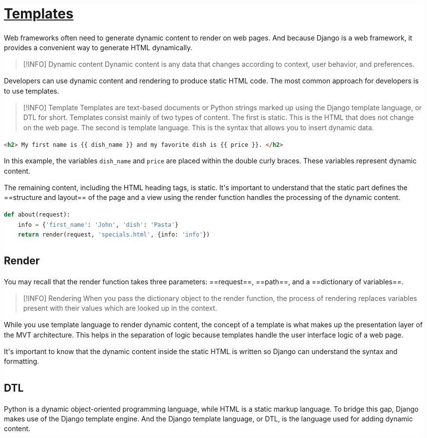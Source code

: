 # [Templates](https://www.coursera.org/learn/django-web-framework/lecture/Bmp0k/templates)

Web frameworks often need to generate dynamic content to render on web pages. And because Django is a web framework, it provides a convenient way to generate HTML dynamically. 

> [!INFO] Dynamic content
> Dynamic content is any data that changes according to context, user behavior, and preferences. 

Developers can use dynamic content and rendering to produce static HTML code. The most common approach for developers is to use templates.

> [!INFO] Template
> Templates are text-based documents or Python strings marked up using the Django template language, or DTL for short. Templates consist mainly of two types of content. The first is static. This is the HTML that does not change on the web page. The second is template language. This is the syntax that allows you to insert dynamic data. 

```HTML
<h2> My first name is {{ dish_name }} and my favorite dish is {{ price }}. </h2>
```

In this example, the variables `dish_name` and `price` are placed within the double curly braces. These variables represent dynamic content. 

The remaining content, including the HTML heading tags, is static. It's important to understand that the static part defines the ==structure and layout== of the page and a view using the render function handles the processing of the dynamic content. 

```Python
def about(request):
	info = {'first_name': 'John', 'dish': 'Pasta'}
	return render(request, 'specials.html', {info: 'info'})
```

## Render

You may recall that the render function takes three parameters: ==request==, ==path==, and a ==dictionary of variables==. 

> [!INFO] Rendering
> When you pass the dictionary object to the render function, the process of rendering replaces variables present with their values which are looked up in the context. 

While you use template language to render dynamic content, the concept of a template is what makes up the presentation layer of the MVT architecture. This helps in the separation of logic because templates handle the user interface logic of a web page.

It's important to know that the dynamic content inside the static HTML is written so Django can understand the syntax and formatting. 

## DTL

Python is a dynamic object-oriented programming language, while HTML is a static markup language. To bridge this gap, Django makes use of the Django template engine. And the Django template language, or DTL, is the language used for adding dynamic content.
